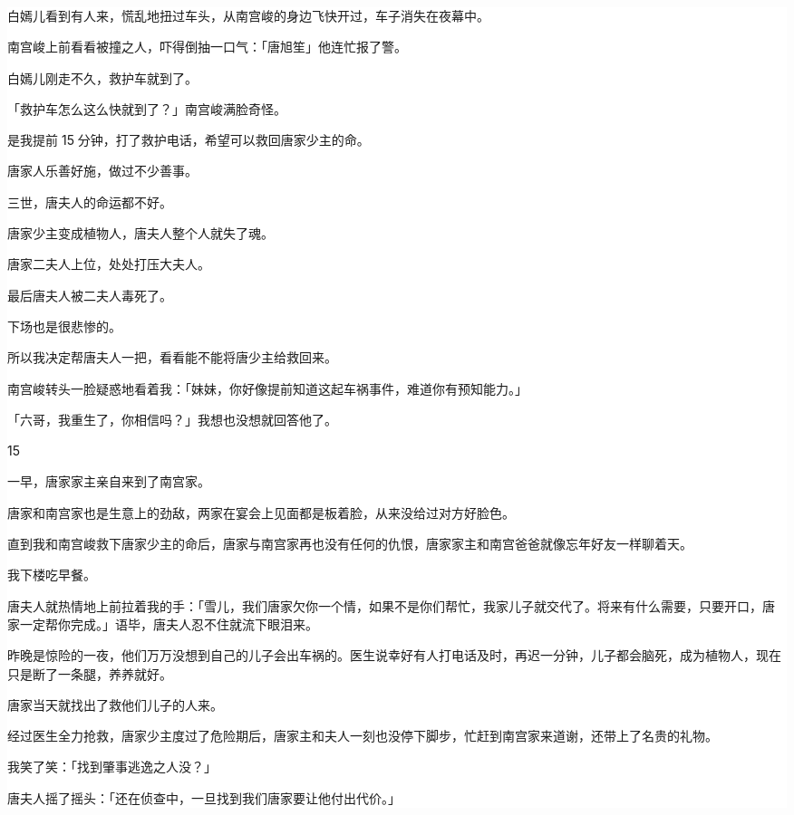 白嫣儿看到有人来，慌乱地扭过车头，从南宫峻的身边飞快开过，车子消失在夜幕中。


南宫峻上前看看被撞之人，吓得倒抽一口气：「唐旭笙」他连忙报了警。


白嫣儿刚走不久，救护车就到了。


「救护车怎么这么快就到了？」南宫峻满脸奇怪。


是我提前 15 分钟，打了救护电话，希望可以救回唐家少主的命。


唐家人乐善好施，做过不少善事。


三世，唐夫人的命运都不好。


唐家少主变成植物人，唐夫人整个人就失了魂。


唐家二夫人上位，处处打压大夫人。


最后唐夫人被二夫人毒死了。


下场也是很悲惨的。


所以我决定帮唐夫人一把，看看能不能将唐少主给救回来。


南宫峻转头一脸疑惑地看着我：「妹妹，你好像提前知道这起车祸事件，难道你有预知能力。」


「六哥，我重生了，你相信吗？」我想也没想就回答他了。


15


一早，唐家家主亲自来到了南宫家。


唐家和南宫家也是生意上的劲敌，两家在宴会上见面都是板着脸，从来没给过对方好脸色。


直到我和南宫峻救下唐家少主的命后，唐家与南宫家再也没有任何的仇恨，唐家家主和南宫爸爸就像忘年好友一样聊着天。


我下楼吃早餐。


唐夫人就热情地上前拉着我的手：「雪儿，我们唐家欠你一个情，如果不是你们帮忙，我家儿子就交代了。将来有什么需要，只要开口，唐家一定帮你完成。」语毕，唐夫人忍不住就流下眼泪来。


昨晚是惊险的一夜，他们万万没想到自己的儿子会出车祸的。医生说幸好有人打电话及时，再迟一分钟，儿子都会脑死，成为植物人，现在只是断了一条腿，养养就好。


唐家当天就找出了救他们儿子的人来。


经过医生全力抢救，唐家少主度过了危险期后，唐家主和夫人一刻也没停下脚步，忙赶到南宫家来道谢，还带上了名贵的礼物。


我笑了笑：「找到肇事逃逸之人没？」


唐夫人摇了摇头：「还在侦查中，一旦找到我们唐家要让他付出代价。」
